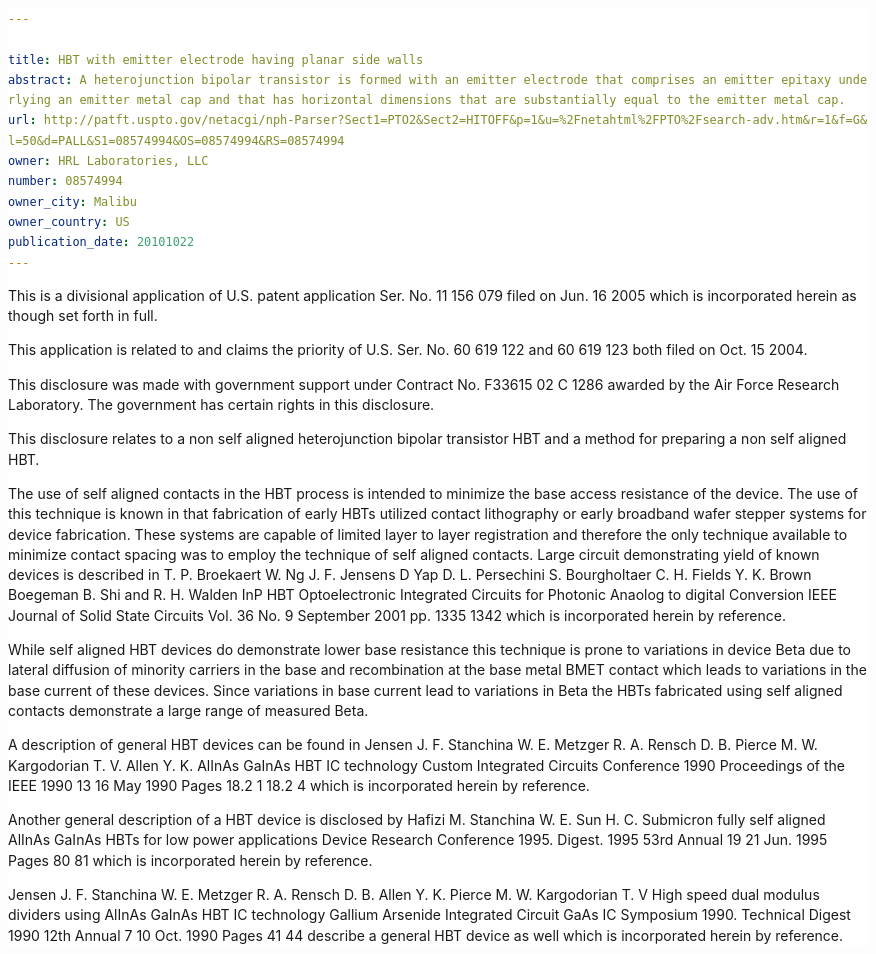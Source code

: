 ```yaml
---

title: HBT with emitter electrode having planar side walls
abstract: A heterojunction bipolar transistor is formed with an emitter electrode that comprises an emitter epitaxy underlying an emitter metal cap and that has horizontal dimensions that are substantially equal to the emitter metal cap.
url: http://patft.uspto.gov/netacgi/nph-Parser?Sect1=PTO2&Sect2=HITOFF&p=1&u=%2Fnetahtml%2FPTO%2Fsearch-adv.htm&r=1&f=G&l=50&d=PALL&S1=08574994&OS=08574994&RS=08574994
owner: HRL Laboratories, LLC
number: 08574994
owner_city: Malibu
owner_country: US
publication_date: 20101022
---
```

This is a divisional application of U.S. patent application Ser. No. 11 156 079 filed on Jun. 16 2005 which is incorporated herein as though set forth in full.

This application is related to and claims the priority of U.S. Ser. No. 60 619 122 and 60 619 123 both filed on Oct. 15 2004.

This disclosure was made with government support under Contract No. F33615 02 C 1286 awarded by the Air Force Research Laboratory. The government has certain rights in this disclosure.

This disclosure relates to a non self aligned heterojunction bipolar transistor HBT and a method for preparing a non self aligned HBT.

The use of self aligned contacts in the HBT process is intended to minimize the base access resistance of the device. The use of this technique is known in that fabrication of early HBTs utilized contact lithography or early broadband wafer stepper systems for device fabrication. These systems are capable of limited layer to layer registration and therefore the only technique available to minimize contact spacing was to employ the technique of self aligned contacts. Large circuit demonstrating yield of known devices is described in T. P. Broekaert W. Ng J. F. Jensens D Yap D. L. Persechini S. Bourgholtaer C. H. Fields Y. K. Brown Boegeman B. Shi and R. H. Walden InP HBT Optoelectronic Integrated Circuits for Photonic Anaolog to digital Conversion IEEE Journal of Solid State Circuits Vol. 36 No. 9 September 2001 pp. 1335 1342 which is incorporated herein by reference.

While self aligned HBT devices do demonstrate lower base resistance this technique is prone to variations in device Beta due to lateral diffusion of minority carriers in the base and recombination at the base metal BMET contact which leads to variations in the base current of these devices. Since variations in base current lead to variations in Beta the HBTs fabricated using self aligned contacts demonstrate a large range of measured Beta.

A description of general HBT devices can be found in Jensen J. F. Stanchina W. E. Metzger R. A. Rensch D. B. Pierce M. W. Kargodorian T. V. Allen Y. K. AlInAs GaInAs HBT IC technology Custom Integrated Circuits Conference 1990 Proceedings of the IEEE 1990 13 16 May 1990 Pages 18.2 1 18.2 4 which is incorporated herein by reference.

Another general description of a HBT device is disclosed by Hafizi M. Stanchina W. E. Sun H. C. Submicron fully self aligned AlInAs GaInAs HBTs for low power applications Device Research Conference 1995. Digest. 1995 53rd Annual 19 21 Jun. 1995 Pages 80 81 which is incorporated herein by reference.

Jensen J. F. Stanchina W. E. Metzger R. A. Rensch D. B. Allen Y. K. Pierce M. W. Kargodorian T. V High speed dual modulus dividers using AlInAs GaInAs HBT IC technology Gallium Arsenide Integrated Circuit GaAs IC Symposium 1990. Technical Digest 1990 12th Annual 7 10 Oct. 1990 Pages 41 44 describe a general HBT device as well which is incorporated herein by reference.
